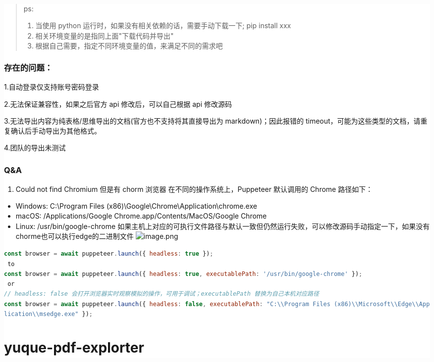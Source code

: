 > ps: 
> 1. 当使用 python 运行时，如果没有相关依赖的话，需要手动下载一下; pip install xxx
> 2. 相关环境变量的是指同上面"下载代码并导出"
> 3. 根据自己需要，指定不同环境变量的值，来满足不同的需求吧



### 存在的问题：
1.自动登录仅支持账号密码登录

2.无法保证兼容性，如果之后官方 api 修改后，可以自己根据 api 修改源码

3.无法导出内容为纯表格/思维导出的文档(官方也不支持将其直接导出为 markdown)；因此报错的 timeout，可能为这些类型的文档，请重复确认后手动导出为其他格式。

4.团队的导出未测试

### Q&A
1.  Could not find Chromium 但是有 chorm 浏览器
在不同的操作系统上，Puppeteer 默认调用的 Chrome 路径如下：
-   Windows: C:\Program Files (x86)\Google\Chrome\Application\chrome.exe
-   macOS: /Applications/Google Chrome.app/Contents/MacOS/Google Chrome
-   Linux: /usr/bin/google-chrome
如果主机上对应的可执行文件路径与默认一致但仍然运行失败，可以修改源码手动指定一下，如果没有chorme也可以执行edge的二进制文件
![image.png](https://images.codingryken.eu.org/2023/05/eb093fe57cb0b6cc557a9616f5899445.png)
```js
const browser = await puppeteer.launch({ headless: true });
 to
const browser = await puppeteer.launch({ headless: true, executablePath: '/usr/bin/google-chrome' });
 or
// headless: false 会打开浏览器实时观察模拟的操作，可用于调试；executablePath 替换为自己本机对应路径
const browser = await puppeteer.launch({ headless: false, executablePath: "C:\\Program Files (x86)\\Microsoft\\Edge\\Application\\msedge.exe" });
```

# yuque-pdf-explorter
